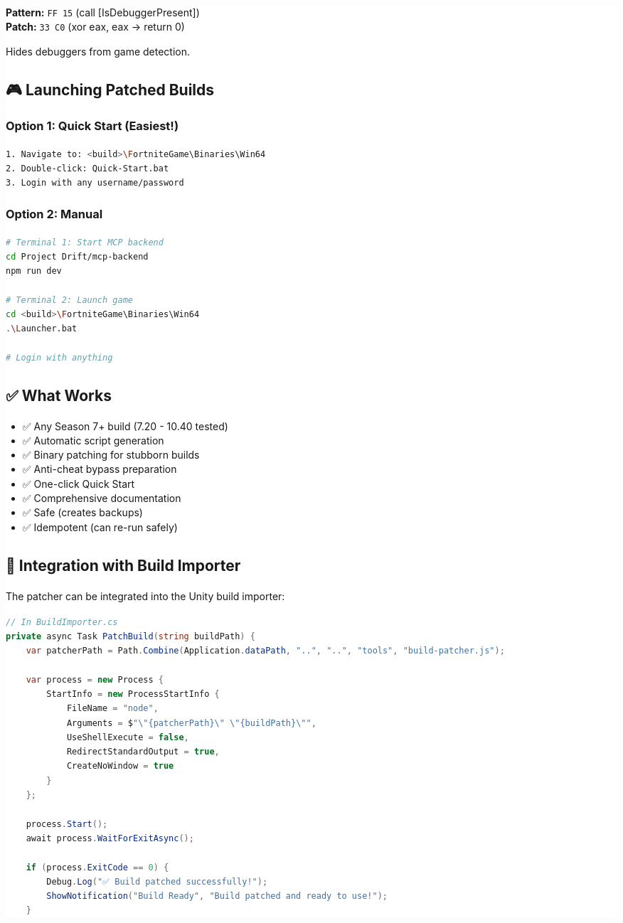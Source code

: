 **Pattern:** `FF 15` (call [IsDebuggerPresent])  
**Patch:** `33 C0` (xor eax, eax → return 0)

Hides debuggers from game detection.

## 🎮 Launching Patched Builds

### Option 1: Quick Start (Easiest!)
```bash
1. Navigate to: <build>\FortniteGame\Binaries\Win64
2. Double-click: Quick-Start.bat
3. Login with any username/password
```

### Option 2: Manual
```bash
# Terminal 1: Start MCP backend
cd Project Drift/mcp-backend
npm run dev

# Terminal 2: Launch game
cd <build>\FortniteGame\Binaries\Win64
.\Launcher.bat

# Login with anything
```

## ✅ What Works

- ✅ Any Season 7+ build (7.20 - 10.40 tested)
- ✅ Automatic script generation
- ✅ Binary patching for stubborn builds
- ✅ Anti-cheat bypass preparation
- ✅ One-click Quick Start
- ✅ Comprehensive documentation
- ✅ Safe (creates backups)
- ✅ Idempotent (can re-run safely)

## 🔄 Integration with Build Importer

The patcher can be integrated into the Unity build importer:

```csharp
// In BuildImporter.cs
private async Task PatchBuild(string buildPath) {
    var patcherPath = Path.Combine(Application.dataPath, "..", "..", "tools", "build-patcher.js");
    
    var process = new Process {
        StartInfo = new ProcessStartInfo {
            FileName = "node",
            Arguments = $"\"{patcherPath}\" \"{buildPath}\"",
            UseShellExecute = false,
            RedirectStandardOutput = true,
            CreateNoWindow = true
        }
    };
    
    process.Start();
    await process.WaitForExitAsync();
    
    if (process.ExitCode == 0) {
        Debug.Log("✅ Build patched successfully!");
        ShowNotification("Build Ready", "Build patched and ready to use!");
    }
```